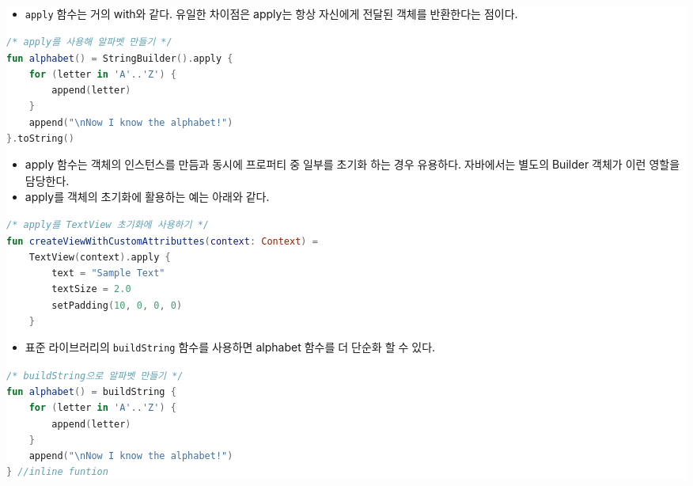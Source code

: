- `apply` 함수는 거의 with와 같다. 유일한 차이점은 apply는 항상 자신에게 전달된 객체를 반환한다는 점이다.

```kotlin
/* apply를 사용해 알파벳 만들기 */
fun alphabet() = StringBuilder().apply {
    for (letter in 'A'..'Z') {
        append(letter)
    }
    append("\nNow I know the alphabet!")
}.toString()

```

- apply 함수는 객체의 인스턴스를 만듬과 동시에 프로퍼티 중 일부를 초기화 하는 경우 유용하다. 자바에서는 별도의 Builder 객체가 이런 영할을 담당한다.
- apply를 객체의 초기화에 활용하는 예는 아래와 같다.

```kotlin
/* apply를 TextView 초기화에 사용하기 */
fun createViewWithCustomAttributtes(context: Context) =
    TextView(context).apply {
        text = "Sample Text"
        textSize = 2.0
        setPadding(10, 0, 0, 0)
    }

```

- 표준 라이브러리의 `buildString` 함수를 사용하면 alphabet 함수를 더 단순화 할 수 있다.

```kotlin
/* buildString으로 알파벳 만들기 */
fun alphabet() = buildString {
    for (letter in 'A'..'Z') {
        append(letter)
    }
    append("\nNow I know the alphabet!")
} //inline funtion

```




